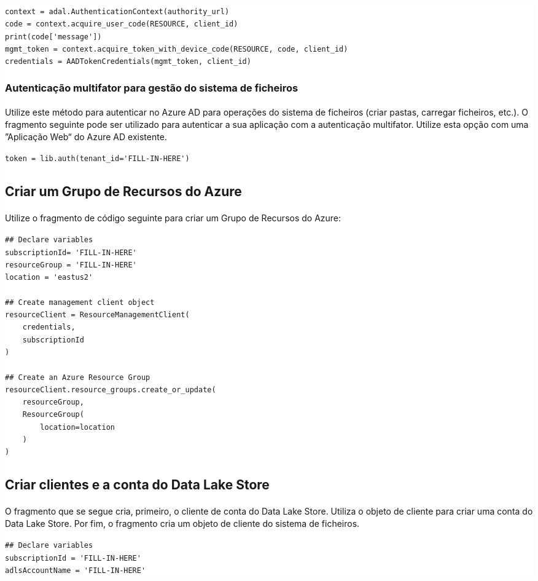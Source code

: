    context = adal.AuthenticationContext(authority_url)
    code = context.acquire_user_code(RESOURCE, client_id)
    print(code['message'])
    mgmt_token = context.acquire_token_with_device_code(RESOURCE, code, client_id)
    credentials = AADTokenCredentials(mgmt_token, client_id)

<a id="multi-factor-authentication-for-filesystem-management" class="xliff"></a>

### Autenticação multifator para gestão do sistema de ficheiros

Utilize este método para autenticar no Azure AD para operações do sistema de ficheiros (criar pastas, carregar ficheiros, etc.). O fragmento seguinte pode ser utilizado para autenticar a sua aplicação com a autenticação multifator. Utilize esta opção com uma ”Aplicação Web“ do Azure AD existente.

    token = lib.auth(tenant_id='FILL-IN-HERE')

<a id="create-an-azure-resource-group" class="xliff"></a>

## Criar um Grupo de Recursos do Azure

Utilize o fragmento de código seguinte para criar um Grupo de Recursos do Azure:

    ## Declare variables
    subscriptionId= 'FILL-IN-HERE'
    resourceGroup = 'FILL-IN-HERE'
    location = 'eastus2'
    
    ## Create management client object
    resourceClient = ResourceManagementClient(
        credentials,
        subscriptionId
    )
    
    ## Create an Azure Resource Group
    resourceClient.resource_groups.create_or_update(
        resourceGroup,
        ResourceGroup(
            location=location
        )
    )

<a id="create-clients-and-data-lake-store-account" class="xliff"></a>

## Criar clientes e a conta do Data Lake Store

O fragmento que se segue cria, primeiro, o cliente de conta do Data Lake Store. Utiliza o objeto de cliente para criar uma conta do Data Lake Store. Por fim, o fragmento cria um objeto de cliente do sistema de ficheiros.

    ## Declare variables
    subscriptionId = 'FILL-IN-HERE'
    adlsAccountName = 'FILL-IN-HERE'
